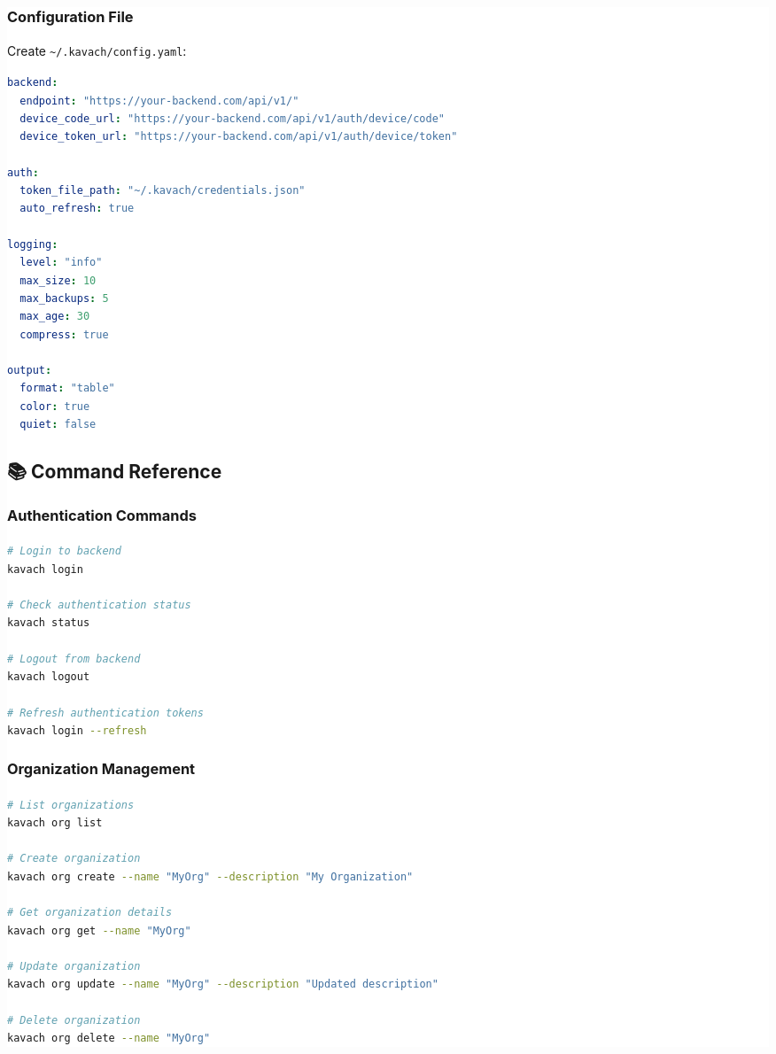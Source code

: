 ### **Configuration File**
Create `~/.kavach/config.yaml`:

```yaml
backend:
  endpoint: "https://your-backend.com/api/v1/"
  device_code_url: "https://your-backend.com/api/v1/auth/device/code"
  device_token_url: "https://your-backend.com/api/v1/auth/device/token"

auth:
  token_file_path: "~/.kavach/credentials.json"
  auto_refresh: true

logging:
  level: "info"
  max_size: 10
  max_backups: 5
  max_age: 30
  compress: true

output:
  format: "table"
  color: true
  quiet: false
```

## 📚 Command Reference

### **Authentication Commands**

```bash
# Login to backend
kavach login

# Check authentication status
kavach status

# Logout from backend
kavach logout

# Refresh authentication tokens
kavach login --refresh
```

### **Organization Management**

```bash
# List organizations
kavach org list

# Create organization
kavach org create --name "MyOrg" --description "My Organization"

# Get organization details
kavach org get --name "MyOrg"

# Update organization
kavach org update --name "MyOrg" --description "Updated description"

# Delete organization
kavach org delete --name "MyOrg"
```
